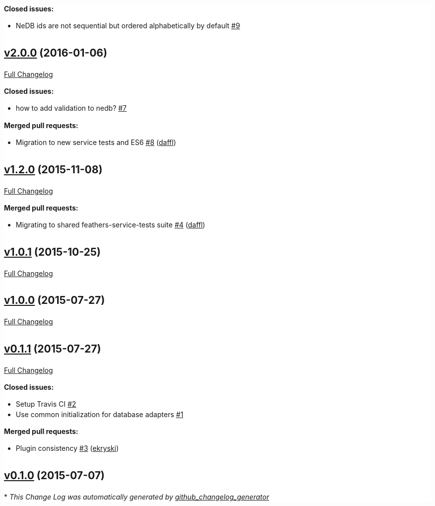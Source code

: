**Closed issues:**

- NeDB ids are not sequential but ordered alphabetically by default [\#9](https://github.com/feathersjs/feathers-nedb/issues/9)

## [v2.0.0](https://github.com/feathersjs/feathers-nedb/tree/v2.0.0) (2016-01-06)
[Full Changelog](https://github.com/feathersjs/feathers-nedb/compare/v1.2.0...v2.0.0)

**Closed issues:**

- how to add validation to nedb? [\#7](https://github.com/feathersjs/feathers-nedb/issues/7)

**Merged pull requests:**

- Migration to new service tests and ES6 [\#8](https://github.com/feathersjs/feathers-nedb/pull/8) ([daffl](https://github.com/daffl))

## [v1.2.0](https://github.com/feathersjs/feathers-nedb/tree/v1.2.0) (2015-11-08)
[Full Changelog](https://github.com/feathersjs/feathers-nedb/compare/v1.0.1...v1.2.0)

**Merged pull requests:**

- Migrating to shared feathers-service-tests suite [\#4](https://github.com/feathersjs/feathers-nedb/pull/4) ([daffl](https://github.com/daffl))

## [v1.0.1](https://github.com/feathersjs/feathers-nedb/tree/v1.0.1) (2015-10-25)
[Full Changelog](https://github.com/feathersjs/feathers-nedb/compare/v1.0.0...v1.0.1)

## [v1.0.0](https://github.com/feathersjs/feathers-nedb/tree/v1.0.0) (2015-07-27)
[Full Changelog](https://github.com/feathersjs/feathers-nedb/compare/v0.1.1...v1.0.0)

## [v0.1.1](https://github.com/feathersjs/feathers-nedb/tree/v0.1.1) (2015-07-27)
[Full Changelog](https://github.com/feathersjs/feathers-nedb/compare/v0.1.0...v0.1.1)

**Closed issues:**

- Setup Travis CI [\#2](https://github.com/feathersjs/feathers-nedb/issues/2)
- Use common initialization for database adapters [\#1](https://github.com/feathersjs/feathers-nedb/issues/1)

**Merged pull requests:**

- Plugin consistency [\#3](https://github.com/feathersjs/feathers-nedb/pull/3) ([ekryski](https://github.com/ekryski))

## [v0.1.0](https://github.com/feathersjs/feathers-nedb/tree/v0.1.0) (2015-07-07)


\* *This Change Log was automatically generated by [github_changelog_generator](https://github.com/skywinder/Github-Changelog-Generator)*